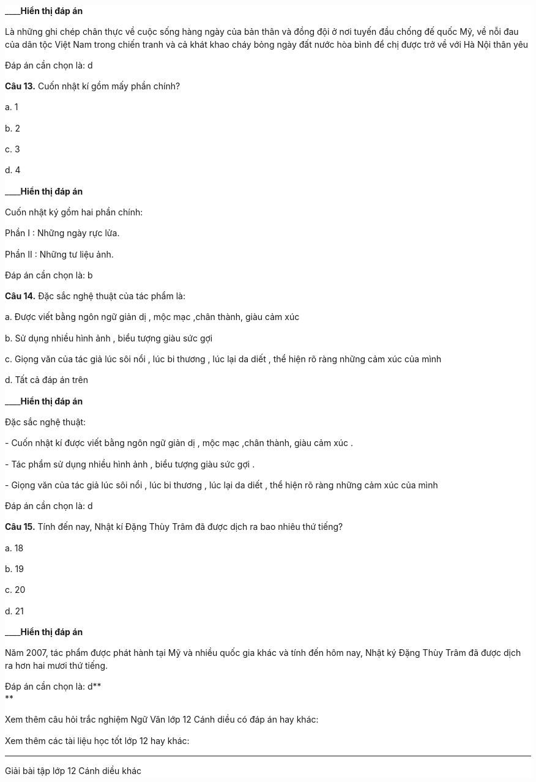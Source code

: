 ____**Hiển thị đáp án**

Là những ghi chép chân thực về cuộc sống hàng ngày của bản thân và đồng đội ở nơi tuyến đầu chống đế quốc Mỹ, về nỗi đau của dân tộc Việt Nam trong chiến tranh và cả khát khao cháy bỏng ngày đất nước hòa bình để chị được trở về với Hà Nội thân yêu

Đáp án cần chọn là: d

**Câu 13.** Cuốn nhật kí gồm mấy phần chính?

a. 1

b. 2

c. 3

d. 4

____**Hiển thị đáp án**

Cuốn nhật ký gồm hai phần chính:

Phần I : Những ngày rực lửa.

Phần II : Những tư liệu ảnh.

Đáp án cần chọn là: b

**Câu 14.** Đặc sắc nghệ thuật của tác phẩm là:

a. Được viết bằng ngôn ngữ giản dị , mộc mạc ,chân thành, giàu cảm xúc

b. Sử dụng nhiều hình ảnh , biểu tượng giàu sức gợi

c. Giọng văn của tác giả lúc sôi nổi , lúc bi thương , lúc lại da diết , thể hiện rõ ràng những cảm xúc của mình

d. Tất cả đáp án trên

____**Hiển thị đáp án**

Đặc sắc nghệ thuật: 

\- Cuốn nhật kí được viết bằng ngôn ngữ giản dị , mộc mạc ,chân thành, giàu cảm xúc .

\- Tác phẩm sử dụng nhiều hình ảnh , biểu tượng giàu sức gợi .

\- Giọng văn của tác giả lúc sôi nổi , lúc bi thương , lúc lại da diết , thể hiện rõ ràng những cảm xúc của mình

Đáp án cần chọn là: d

**Câu 15.** Tính đến nay, Nhật kí Đặng Thùy Trâm đã được dịch ra bao nhiêu thứ tiếng?

a. 18

b. 19

c. 20

d. 21

____**Hiển thị đáp án**

Năm 2007, tác phẩm được phát hành tại Mỹ và nhiều quốc gia khác và tính đến hôm nay, Nhật ký Đặng Thùy Trâm đã được dịch ra hơn hai mươi thứ tiếng.

Đáp án cần chọn là: d**  
**

Xem thêm câu hỏi trắc nghiệm Ngữ Văn lớp 12 Cánh diều có đáp án hay khác:

Xem thêm các tài liệu học tốt lớp 12 hay khác:

* * *

Giải bài tập lớp 12 Cánh diều khác
